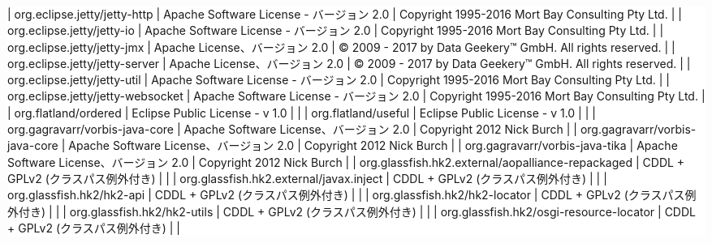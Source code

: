 | org.eclipse.jetty/jetty-http                                     | Apache Software License - バージョン 2.0                                           | Copyright 1995-2016 Mort Bay Consulting Pty Ltd.                                                                                                                                                  |
| org.eclipse.jetty/jetty-io                                       | Apache Software License - バージョン 2.0                                           | Copyright 1995-2016 Mort Bay Consulting Pty Ltd.                                                                                                                                                  |
| org.eclipse.jetty/jetty-jmx                                      | Apache License、バージョン 2.0                                                      | © 2009 - 2017 by Data Geekery™ GmbH. All rights reserved.                                                                                                                                         |
| org.eclipse.jetty/jetty-server                                   | Apache License、バージョン 2.0                                                      | © 2009 - 2017 by Data Geekery™ GmbH. All rights reserved.                                                                                                                                         |
| org.eclipse.jetty/jetty-util                                     | Apache Software License - バージョン 2.0                                           | Copyright 1995-2016 Mort Bay Consulting Pty Ltd.                                                                                                                                                  |
| org.eclipse.jetty/jetty-websocket                                | Apache Software License - バージョン 2.0                                           | Copyright 1995-2016 Mort Bay Consulting Pty Ltd.                                                                                                                                                  |
| org.flatland/ordered                                             | Eclipse Public License - v 1.0                                                |                                                                                                                                                                                                   |
| org.flatland/useful                                              | Eclipse Public License - v 1.0                                                |                                                                                                                                                                                                   |
| org.gagravarr/vorbis-java-core                                   | Apache Software License、バージョン 2.0                                             | Copyright 2012 Nick Burch                                                                                                                                                                         |
| org.gagravarr/vorbis-java-core                                   | Apache Software License、バージョン 2.0                                             | Copyright 2012 Nick Burch                                                                                                                                                                         |
| org.gagravarr/vorbis-java-tika                                   | Apache Software License、バージョン 2.0                                             | Copyright 2012 Nick Burch                                                                                                                                                                         |
| org.glassfish.hk2.external/aopalliance-repackaged                | CDDL + GPLv2 (クラスパス例外付き)                                                      |                                                                                                                                                                                                   |
| org.glassfish.hk2.external/javax.inject                          | CDDL + GPLv2 (クラスパス例外付き)                                                      |                                                                                                                                                                                                   |
| org.glassfish.hk2/hk2-api                                        | CDDL + GPLv2 (クラスパス例外付き)                                                      |                                                                                                                                                                                                   |
| org.glassfish.hk2/hk2-locator                                    | CDDL + GPLv2 (クラスパス例外付き)                                                      |                                                                                                                                                                                                   |
| org.glassfish.hk2/hk2-utils                                      | CDDL + GPLv2 (クラスパス例外付き)                                                      |                                                                                                                                                                                                   |
| org.glassfish.hk2/osgi-resource-locator                          | CDDL + GPLv2 (クラスパス例外付き)                                                      |                                                                                                                                                                                                   |